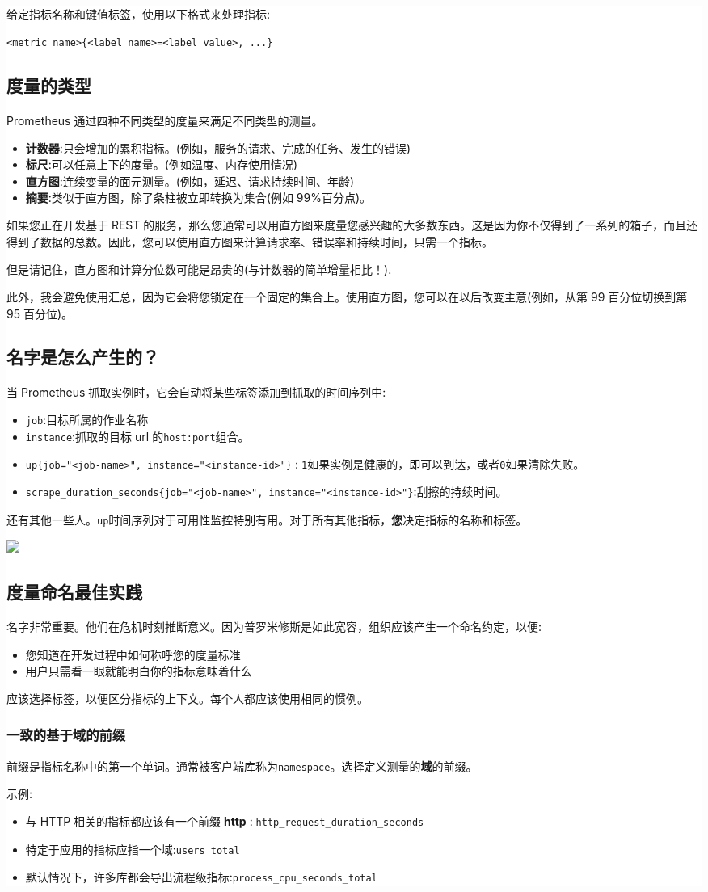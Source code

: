 给定指标名称和键值标签，使用以下格式来处理指标:

```
<metric name>{<label name>=<label value>, ...} 
```

## 度量的类型

Prometheus 通过四种不同类型的度量来满足不同类型的测量。

*   **计数器**:只会增加的累积指标。(例如，服务的请求、完成的任务、发生的错误)
*   **标尺**:可以任意上下的度量。(例如温度、内存使用情况)
*   **直方图**:连续变量的面元测量。(例如，延迟、请求持续时间、年龄)
*   **摘要**:类似于直方图，除了条柱被立即转换为集合(例如 99%百分点)。

如果您正在开发基于 REST 的服务，那么您通常可以用直方图来度量您感兴趣的大多数东西。这是因为你不仅得到了一系列的箱子，而且还得到了数据的总数。因此，您可以使用直方图来计算请求率、错误率和持续时间，只需一个指标。

但是请记住，直方图和计算分位数可能是昂贵的(与计数器的简单增量相比！).

此外，我会避免使用汇总，因为它会将您锁定在一个固定的集合上。使用直方图，您可以在以后改变主意(例如，从第 99 百分位切换到第 95 百分位)。

## 名字是怎么产生的？

当 Prometheus 抓取实例时，它会自动将某些标签添加到抓取的时间序列中:

*   `job`:目标所属的作业名称
*   `instance`:抓取的目标 url 的`host:port`组合。

- `up{job="<job-name>", instance="<instance-id>"}` : `1`如果实例是健康的，即可以到达，或者`0`如果清除失败。

*   `scrape_duration_seconds{job="<job-name>", instance="<instance-id>"}`:刮擦的持续时间。

还有其他一些人。`up`时间序列对于可用性监控特别有用。对于所有其他指标，**您**决定指标的名称和标签。

![](../Images/fd2276ed0807555f8e8c3f326047e8ba.png)

## 度量命名最佳实践

名字非常重要。他们在危机时刻推断意义。因为普罗米修斯是如此宽容，组织应该产生一个命名约定，以便:

*   您知道在开发过程中如何称呼您的度量标准
*   用户只需看一眼就能明白你的指标意味着什么

应该选择标签，以便区分指标的上下文。每个人都应该使用相同的惯例。

### 一致的基于域的前缀

前缀是指标名称中的第一个单词。通常被客户端库称为`namespace`。选择定义测量的**域**的前缀。

示例:

*   与 HTTP 相关的指标都应该有一个前缀 **http** : `http_request_duration_seconds`

*   特定于应用的指标应指一个域:`users_total`

*   默认情况下，许多库都会导出流程级指标:`process_cpu_seconds_total`
